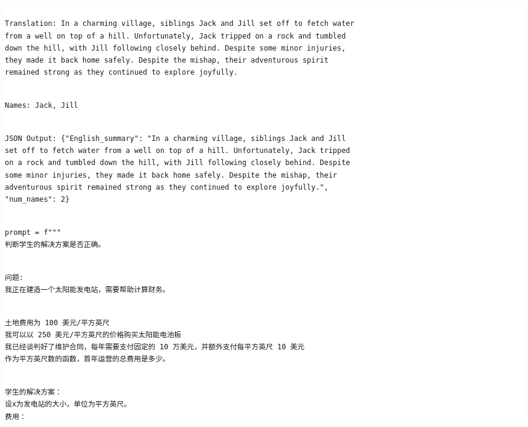 ```

Translation: In a charming village, siblings Jack and Jill set off to fetch water
from a well on top of a hill. Unfortunately, Jack tripped on a rock and tumbled
down the hill, with Jill following closely behind. Despite some minor injuries,
they made it back home safely. Despite the mishap, their adventurous spirit
remained strong as they continued to explore joyfully.

```

```

Names: Jack, Jill

```

```

JSON Output: {"English_summary": "In a charming village, siblings Jack and Jill
set off to fetch water from a well on top of a hill. Unfortunately, Jack tripped
on a rock and tumbled down the hill, with Jill following closely behind. Despite
some minor injuries, they made it back home safely. Despite the mishap, their
adventurous spirit remained strong as they continued to explore joyfully.",
"num_names": 2}

```

```

prompt = f"""
判断学生的解决方案是否正确。

```

```

问题:
我正在建造一个太阳能发电站，需要帮助计算财务。

```

```

土地费用为 100 美元/平方英尺
我可以以 250 美元/平方英尺的价格购买太阳能电池板
我已经谈判好了维护合同，每年需要支付固定的 10 万美元，并额外支付每平方英尺 10 美元
作为平方英尺数的函数，首年运营的总费用是多少。

```

```

学生的解决方案：
设x为发电站的大小，单位为平方英尺。
费用：

```
